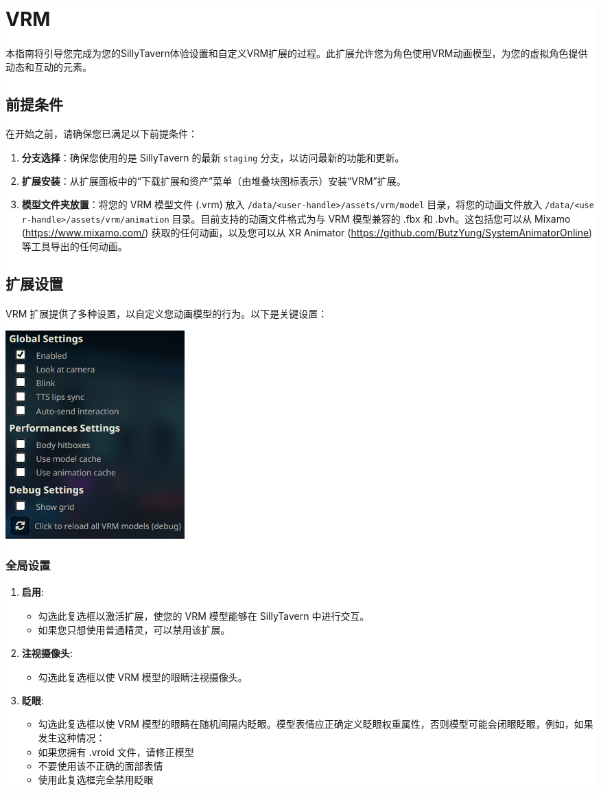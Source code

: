 # VRM

本指南将引导您完成为您的SillyTavern体验设置和自定义VRM扩展的过程。此扩展允许您为角色使用VRM动画模型，为您的虚拟角色提供动态和互动的元素。

## 前提条件

在开始之前，请确保您已满足以下前提条件：

1. **分支选择**：确保您使用的是 SillyTavern 的最新 `staging` 分支，以访问最新的功能和更新。

2. **扩展安装**：从扩展面板中的“下载扩展和资产”菜单（由堆叠块图标表示）安装“VRM”扩展。

3. **模型文件夹放置**：将您的 VRM 模型文件 (.vrm) 放入 `/data/<user-handle>/assets/vrm/model` 目录，将您的动画文件放入 `/data/<user-handle>/assets/vrm/animation` 目录。目前支持的动画文件格式为与 VRM 模型兼容的 .fbx 和 .bvh。这包括您可以从 Mixamo (https://www.mixamo.com/) 获取的任何动画，以及您可以从 XR Animator (https://github.com/ButzYung/SystemAnimatorOnline) 等工具导出的任何动画。

## 扩展设置

VRM 扩展提供了多种设置，以自定义您动画模型的行为。以下是关键设置：

![UI global settings](/static/extensions/vrm-global.png)

### 全局设置

1. **启用**:
   - 勾选此复选框以激活扩展，使您的 VRM 模型能够在 SillyTavern 中进行交互。
   - 如果您只想使用普通精灵，可以禁用该扩展。

2. **注视摄像头**:
   - 勾选此复选框以使 VRM 模型的眼睛注视摄像头。

3. **眨眼**:
   - 勾选此复选框以使 VRM 模型的眼睛在随机间隔内眨眼。模型表情应正确定义眨眼权重属性，否则模型可能会闭眼眨眼，例如，如果发生这种情况：
    - 如果您拥有 .vroid 文件，请修正模型
    - 不要使用该不正确的面部表情
    - 使用此复选框完全禁用眨眼
